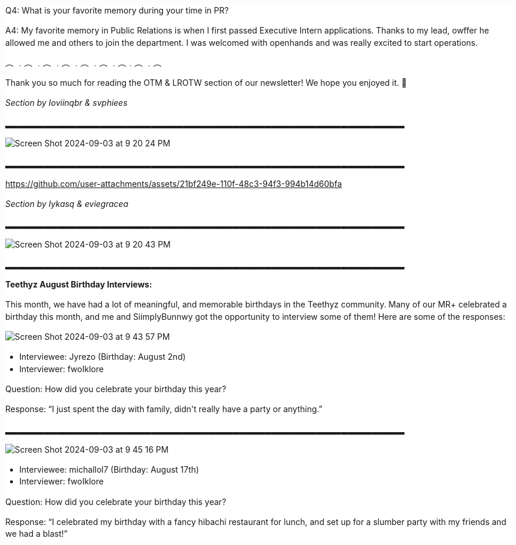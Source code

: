 Q4: What is your favorite memory during your time in PR?

A4: My favorite memory in Public Relations is when I first passed Executive Intern applications. Thanks to my lead, owffer he allowed me and others to join the department. I was welcomed with openhands and was really excited to start operations.

︵ ﹒︵ ﹒︵ ﹒︵ ﹒︵ ﹒︵ ﹒︵﹒︵ ﹒︵

Thank you so much for reading the OTM & LROTW section of our newsletter! We hope you enjoyed it. 🤍

  *Section by Ioviinqbr & svphiees*

▂▂▂▂▂▂▂▂▂▂▂▂▂▂▂▂▂▂▂▂▂▂▂▂▂▂▂▂▂▂▂▂▂▂▂▂▂▂▂▂▂▂▂▂▂▂▂▂▂▂▂▂▂▂▂▂▂▂▂▂▂▂▂


<img width="1057" alt="Screen Shot 2024-09-03 at 9 20 24 PM" src="https://github.com/user-attachments/assets/166c42f0-c090-4921-af95-3ef399ca540a"/>


▂▂▂▂▂▂▂▂▂▂▂▂▂▂▂▂▂▂▂▂▂▂▂▂▂▂▂▂▂▂▂▂▂▂▂▂▂▂▂▂▂▂▂▂▂▂▂▂▂▂▂▂▂▂▂▂▂▂▂▂▂▂▂

https://github.com/user-attachments/assets/21bf249e-110f-48c3-94f3-994b14d60bfa

  *Section by Iykasq & eviegracea*

▂▂▂▂▂▂▂▂▂▂▂▂▂▂▂▂▂▂▂▂▂▂▂▂▂▂▂▂▂▂▂▂▂▂▂▂▂▂▂▂▂▂▂▂▂▂▂▂▂▂▂▂▂▂▂▂▂▂▂▂▂▂▂


<img width="806" alt="Screen Shot 2024-09-03 at 9 20 43 PM" src="https://github.com/user-attachments/assets/5eb6c712-2c37-4a9c-90bb-c054810b9ae6"/>


▂▂▂▂▂▂▂▂▂▂▂▂▂▂▂▂▂▂▂▂▂▂▂▂▂▂▂▂▂▂▂▂▂▂▂▂▂▂▂▂▂▂▂▂▂▂▂▂▂▂▂▂▂▂▂▂▂▂▂▂▂▂▂

**Teethyz August Birthday Interviews:**

This month, we have had a lot of meaningful, and memorable birthdays in the Teethyz community. Many of our MR+ celebrated a birthday this month, and me and SiimplyBunnwy got the opportunity to interview some of them! Here are some of the responses:


<img width="427" alt="Screen Shot 2024-09-03 at 9 43 57 PM" src="https://github.com/user-attachments/assets/b9855ebe-b040-4fae-ac46-5756eb2e0d52"/>


- Interviewee: Jyrezo (Birthday: August 2nd)
- Interviewer: fwoIklore

Question: How did you celebrate your birthday this year?

Response: “I just spent the day with family, didn't really have a party or anything.”

▂▂▂▂▂▂▂▂▂▂▂▂▂▂▂▂▂▂▂▂▂▂▂▂▂▂▂▂▂▂▂▂▂▂▂▂▂▂▂▂▂▂▂▂▂▂▂▂▂▂▂▂▂▂▂▂▂▂▂▂▂▂▂


<img width="427" alt="Screen Shot 2024-09-03 at 9 45 16 PM" src="https://github.com/user-attachments/assets/f0479e9f-5ecf-406f-aa49-c3feaf6b3daf"/>


- Interviewee: michallol7 (Birthday: August 17th)
- Interviewer: fwoIklore

Question: How did you celebrate your birthday this year?

Response: “I celebrated my birthday with a fancy hibachi restaurant for lunch, and set up for a slumber party with my friends and we had a blast!”
